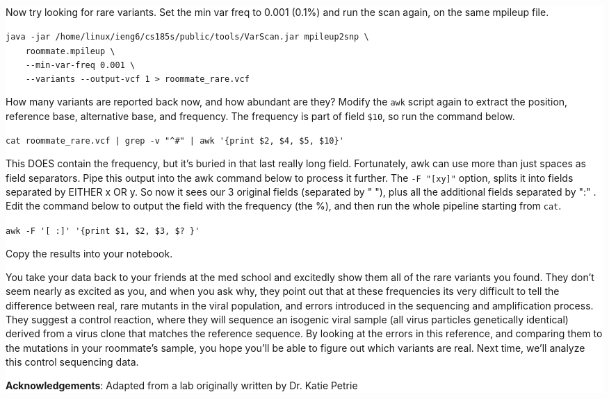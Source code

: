 Now try looking for rare variants. Set the min var freq to 0.001 (0.1%) and run the scan again, on the
same mpileup file. 

```shell
java -jar /home/linux/ieng6/cs185s/public/tools/VarScan.jar mpileup2snp \
    roommate.mpileup \
    --min-var-freq 0.001 \
    --variants --output-vcf 1 > roommate_rare.vcf
```

How many variants are reported back now, and how abundant are they? Modify the `awk` script again
to extract the position, reference base, alternative base, and frequency. The frequency is part of field `$10`, so run the
command below.

```shell
cat roommate_rare.vcf | grep -v "^#" | awk '{print $2, $4, $5, $10}'
```

This DOES contain the frequency, but it’s buried in that last really long field. Fortunately, awk can use
more than just spaces as field separators. Pipe this output into the awk command below to process it
further. The `-F "[xy]"` option, splits it into fields separated by EITHER x OR y. So now it sees our 3
original fields (separated by " "), plus all the additional fields separated by ":" . Edit the command
below to output the field with the frequency (the \%), and then run the whole pipeline starting
from `cat`.

```shell
awk -F '[ :]' '{print $1, $2, $3, $? }'
```

Copy the results into your notebook. 

You take your data back to your friends at the med school and excitedly show them all of the rare
variants you found. They don’t seem nearly as excited as you, and when you ask why, they point out
that at these frequencies its very difficult to tell the difference between real, rare mutants in the viral
population, and errors introduced in the sequencing and amplification process. They suggest a control reaction, where they will sequence an isogenic viral sample (all virus particles genetically identical) derived from a virus clone that matches the reference sequence. By looking at the errors in this reference, and comparing them to the mutations in your roommate’s sample, you hope you’ll be able to figure out which variants are real. Next time, we’ll analyze this control sequencing data. 

**Acknowledgements**: Adapted from a lab originally written by Dr. Katie Petrie
